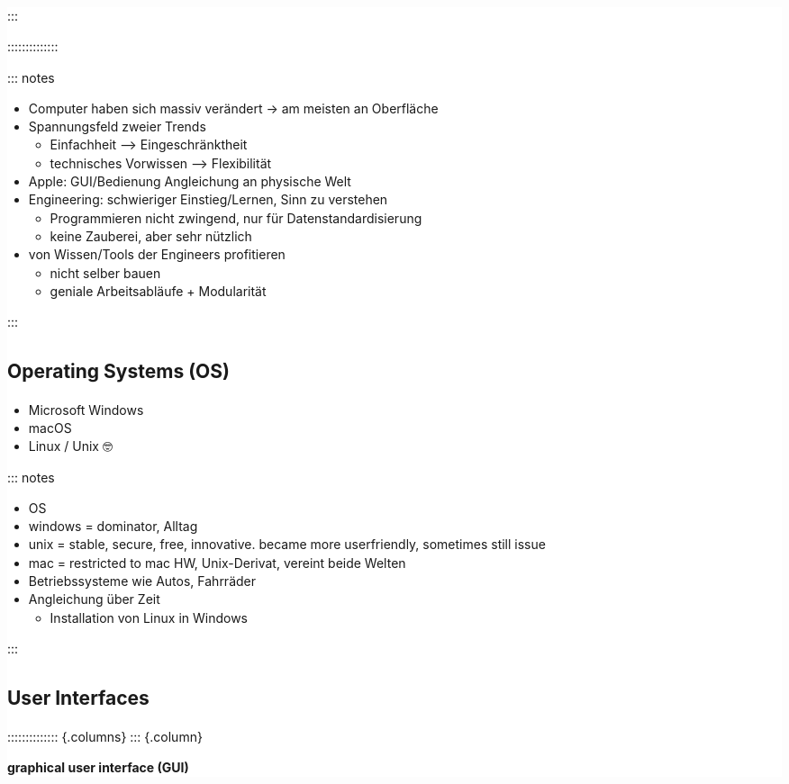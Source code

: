 :::

::::::::::::::




::: notes

- Computer haben sich massiv verändert -> am meisten an Oberfläche
- Spannungsfeld zweier Trends
  - Einfachheit --> Eingeschränktheit 
  -  technisches Vorwissen --> Flexibilität
- Apple: GUI/Bedienung Angleichung an physische Welt
- Engineering: schwieriger Einstieg/Lernen, Sinn zu verstehen
  - Programmieren nicht zwingend, nur für Datenstandardisierung
  - keine Zauberei, aber sehr nützlich
- von Wissen/Tools der Engineers profitieren
  - nicht selber bauen
  - geniale Arbeitsabläufe + Modularität

:::





## Operating Systems (OS)

- Microsoft Windows
- macOS
- Linux / Unix :nerd_face:



::: notes

-  OS
  - windows = dominator, Alltag
  - unix = stable, secure, free, innovative. became more userfriendly, sometimes still issue
  - mac = restricted to mac HW, Unix-Derivat, vereint beide Welten
- Betriebssysteme wie Autos, Fahrräder
-  Angleichung über Zeit
   - Installation von Linux in Windows

:::

## User Interfaces

:::::::::::::: {.columns}
::: {.column}

**graphical user interface (GUI)**
